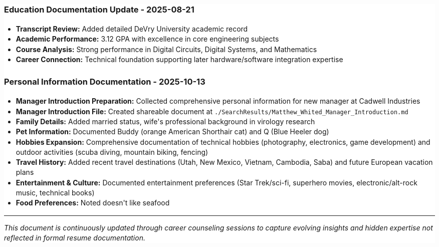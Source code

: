 ### Education Documentation Update - 2025-08-21
- **Transcript Review:** Added detailed DeVry University academic record
- **Academic Performance:** 3.12 GPA with excellence in core engineering subjects
- **Course Analysis:** Strong performance in Digital Circuits, Digital Systems, and Mathematics
- **Career Connection:** Technical foundation supporting later hardware/software integration expertise

### Personal Information Documentation - 2025-10-13
- **Manager Introduction Preparation:** Collected comprehensive personal information for new manager at Cadwell Industries
- **Manager Introduction File:** Created shareable document at `./SearchResults/Matthew_Whited_Manager_Introduction.md`
- **Family Details:** Added married status, wife's professional background in virology research
- **Pet Information:** Documented Buddy (orange American Shorthair cat) and Q (Blue Heeler dog)
- **Hobbies Expansion:** Comprehensive documentation of technical hobbies (photography, electronics, game development) and outdoor activities (scuba diving, mountain biking, fencing)
- **Travel History:** Added recent travel destinations (Utah, New Mexico, Vietnam, Cambodia, Saba) and future European vacation plans
- **Entertainment & Culture:** Documented entertainment preferences (Star Trek/sci-fi, superhero movies, electronic/alt-rock music, technical books)
- **Food Preferences:** Noted doesn't like seafood

---

*This document is continuously updated through career counseling sessions to capture evolving insights and hidden expertise not reflected in formal resume documentation.*